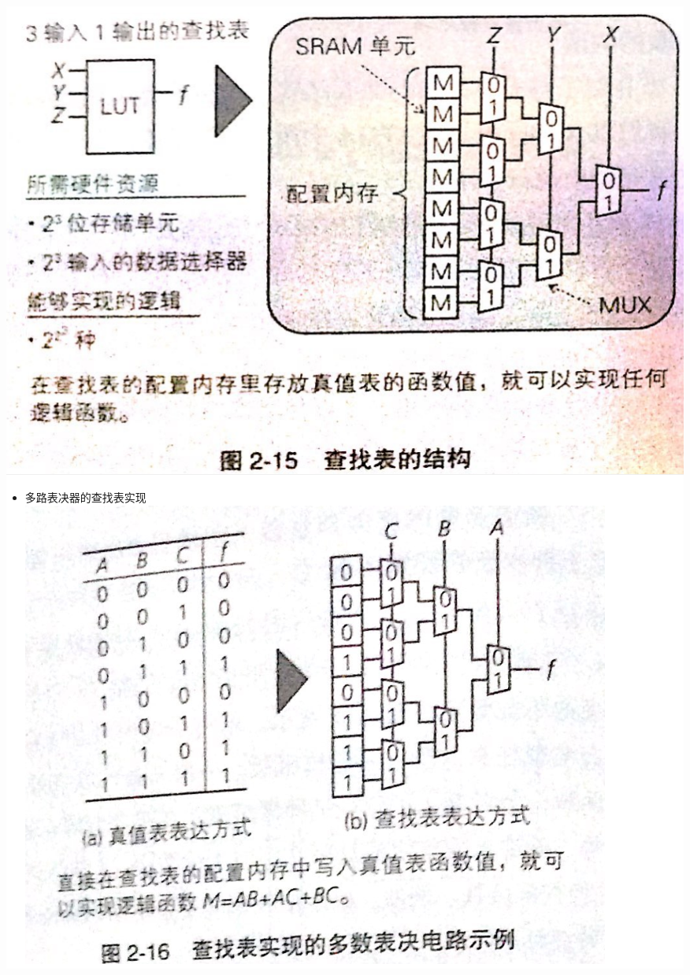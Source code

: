    ![LUT_Three_Input](./pictures/LUT_Three_Input.png)
* 多路表决器的查找表实现<br>
   ![mux_circuit_lut](./pictures/mux_circuit_lut.png)
